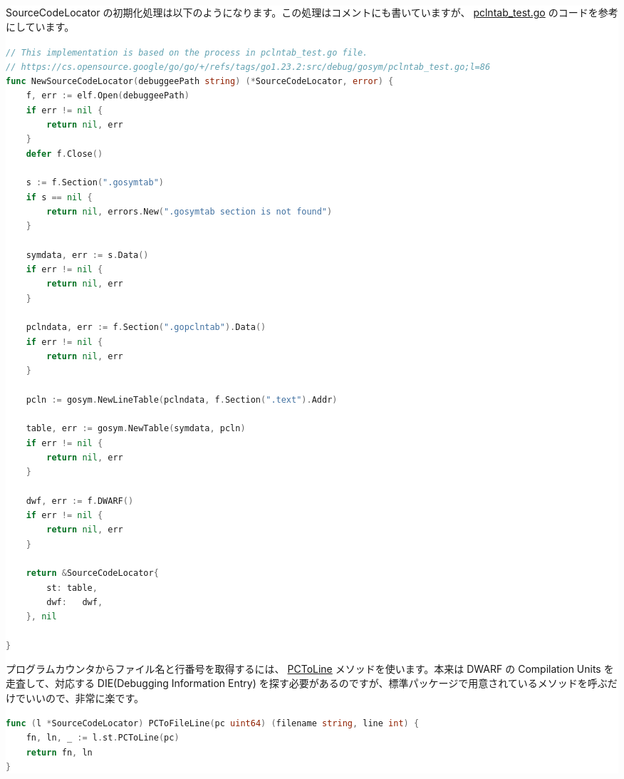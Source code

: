 SourceCodeLocator の初期化処理は以下のようになります。この処理はコメントにも書いていますが、 [pclntab_test.go](https://cs.opensource.google/go/go/+/refs/tags/go1.23.2:src/debug/gosym/pclntab_test.go;l=86) のコードを参考にしています。

```go:go-debuger/debugger/source_code_locator.go
// This implementation is based on the process in pclntab_test.go file.
// https://cs.opensource.google/go/go/+/refs/tags/go1.23.2:src/debug/gosym/pclntab_test.go;l=86
func NewSourceCodeLocator(debuggeePath string) (*SourceCodeLocator, error) {
	f, err := elf.Open(debuggeePath)
	if err != nil {
		return nil, err
	}
	defer f.Close()

	s := f.Section(".gosymtab")
	if s == nil {
		return nil, errors.New(".gosymtab section is not found")
	}

	symdata, err := s.Data()
	if err != nil {
		return nil, err
	}

	pclndata, err := f.Section(".gopclntab").Data()
	if err != nil {
		return nil, err
	}

	pcln := gosym.NewLineTable(pclndata, f.Section(".text").Addr)

	table, err := gosym.NewTable(symdata, pcln)
	if err != nil {
		return nil, err
	}

	dwf, err := f.DWARF()
	if err != nil {
		return nil, err
	}

	return &SourceCodeLocator{
		st: table,
		dwf:   dwf,
	}, nil

}
```

プログラムカウンタからファイル名と行番号を取得するには、 [PCToLine](https://pkg.go.dev/debug/gosym#Table.PCToLine) メソッドを使います。本来は DWARF の Compilation Units を走査して、対応する DIE(Debugging Information Entry) を探す必要があるのですが、標準パッケージで用意されているメソッドを呼ぶだけでいいので、非常に楽です。

```go:go-debuger/debugger/source_code_locator.go
func (l *SourceCodeLocator) PCToFileLine(pc uint64) (filename string, line int) {
	fn, ln, _ := l.st.PCToLine(pc)
	return fn, ln
}
```
